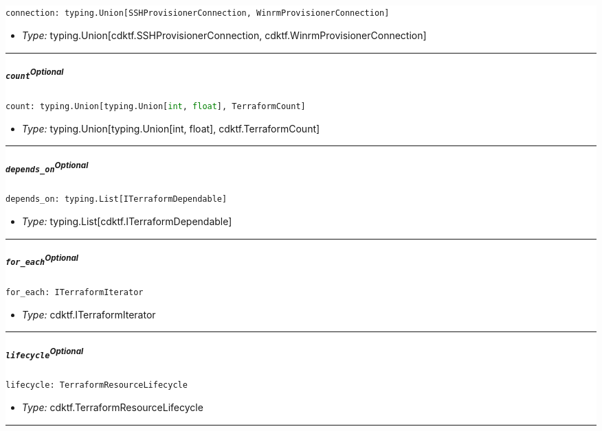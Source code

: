 ```python
connection: typing.Union[SSHProvisionerConnection, WinrmProvisionerConnection]
```

- *Type:* typing.Union[cdktf.SSHProvisionerConnection, cdktf.WinrmProvisionerConnection]

---

##### `count`<sup>Optional</sup> <a name="count" id="@cdktf/provider-cloudflare.zeroTrustTunnelCloudflaredVirtualNetwork.ZeroTrustTunnelCloudflaredVirtualNetworkConfig.property.count"></a>

```python
count: typing.Union[typing.Union[int, float], TerraformCount]
```

- *Type:* typing.Union[typing.Union[int, float], cdktf.TerraformCount]

---

##### `depends_on`<sup>Optional</sup> <a name="depends_on" id="@cdktf/provider-cloudflare.zeroTrustTunnelCloudflaredVirtualNetwork.ZeroTrustTunnelCloudflaredVirtualNetworkConfig.property.dependsOn"></a>

```python
depends_on: typing.List[ITerraformDependable]
```

- *Type:* typing.List[cdktf.ITerraformDependable]

---

##### `for_each`<sup>Optional</sup> <a name="for_each" id="@cdktf/provider-cloudflare.zeroTrustTunnelCloudflaredVirtualNetwork.ZeroTrustTunnelCloudflaredVirtualNetworkConfig.property.forEach"></a>

```python
for_each: ITerraformIterator
```

- *Type:* cdktf.ITerraformIterator

---

##### `lifecycle`<sup>Optional</sup> <a name="lifecycle" id="@cdktf/provider-cloudflare.zeroTrustTunnelCloudflaredVirtualNetwork.ZeroTrustTunnelCloudflaredVirtualNetworkConfig.property.lifecycle"></a>

```python
lifecycle: TerraformResourceLifecycle
```

- *Type:* cdktf.TerraformResourceLifecycle

---
